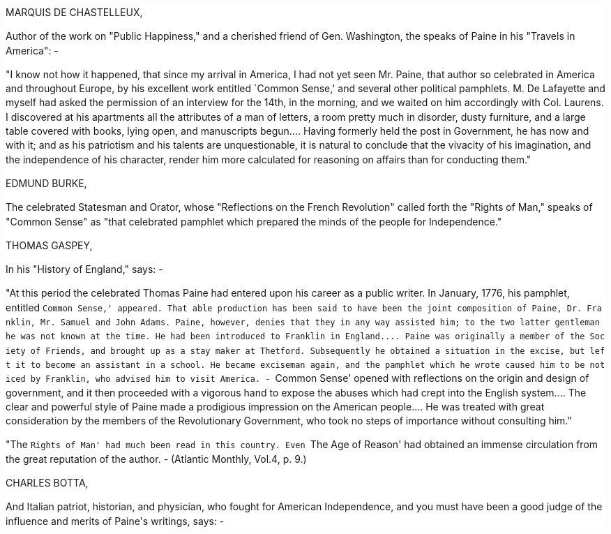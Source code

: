    MARQUIS DE CHASTELLEUX,

   Author of the work on "Public Happiness," and a cherished friend of Gen.
   Washington, the speaks of Paine in his "Travels in America": -

   "I know not how it happened, that since my arrival in America, I had not
   yet seen Mr. Paine, that author so celebrated in America and throughout
   Europe, by his excellent work entitled `Common Sense,' and several other
   political pamphlets. M. De Lafayette and myself had asked the permission
   of an interview for the 14th, in the morning, and we waited on him
   accordingly with Col. Laurens. I discovered at his apartments all the
   attributes of a man of letters, a room pretty much in disorder, dusty
   furniture, and a large table covered with books, lying open, and
   manuscripts begun.... Having formerly held the post in Government, he has
   now and with it; and as his patriotism and his talents are unquestionable,
   it is natural to conclude that the vivacity of his imagination, and the
   independence of his character, render him more calculated for reasoning on
   affairs than for conducting them."

   EDMUND BURKE,

   The celebrated Statesman and Orator, whose "Reflections on the French
   Revolution" called forth the "Rights of Man," speaks of "Common Sense" as
   "that celebrated pamphlet which prepared the minds of the people for
   Independence."

   THOMAS GASPEY,

   In his "History of England," says: -

   "At this period the celebrated Thomas Paine had entered upon his career as
   a public writer. In January, 1776, his pamphlet, entitled `Common Sense,'
   appeared. That able production has been said to have been the joint
   composition of Paine, Dr. Franklin, Mr. Samuel and John Adams. Paine,
   however, denies that they in any way assisted him; to the two latter
   gentleman he was not known at the time. He had been introduced to Franklin
   in England.... Paine was originally a member of the Society of Friends,
   and brought up as a stay maker at Thetford. Subsequently he obtained a
   situation in the excise, but left it to become an assistant in a school.
   He became exciseman again, and the pamphlet which he wrote caused him to
   be noticed by Franklin, who advised him to visit America. - `Common Sense'
   opened with reflections on the origin and design of government, and it
   then proceeded with a vigorous hand to expose the abuses which had crept
   into the English system.... The clear and powerful style of Paine made a
   prodigious impression on the American people.... He was treated with great
   consideration by the members of the Revolutionary Government, who took no
   steps of importance without consulting him."

   "The `Rights of Man' had much been read in this country. Even `The Age of
   Reason' had obtained an immense circulation from the great reputation of
   the author. - (Atlantic Monthly, Vol.4, p. 9.)

   CHARLES BOTTA,

   And Italian patriot, historian, and physician, who fought for American
   Independence, and you must have been a good judge of the influence and
   merits of Paine's writings, says: -
